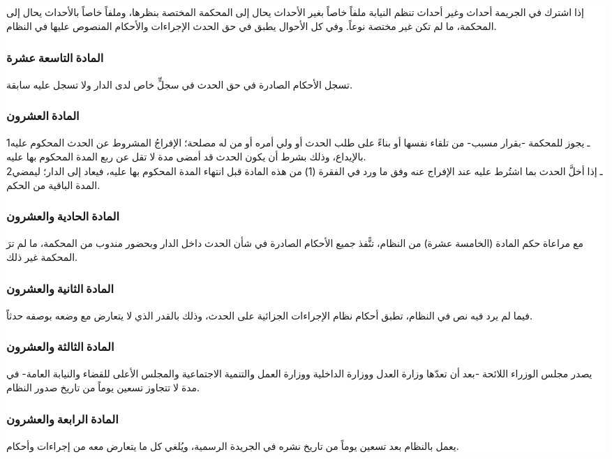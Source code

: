 إذا اشترك في الجريمة أحداث وغير أحداث تنظم النيابة ملفاً خاصاً بغير الأحداث يحال إلى المحكمة المختصة بنظرها، وملفاً خاصاً بالأحداث يحال إلى المحكمة، ما لم تكن غير مختصة نوعاً. وفي كل الأحوال يطبق في حق الحدث الإجراءات والأحكام المنصوص عليها في النظام.

### المادة التاسعة عشرة

تسجل الأحكام الصادرة في حق الحدث في سجلٍّ خاص لدى الدار ولا تسجل عليه سابقة.

### المادة العشرون

1ـ يجوز للمحكمة -بقرار مسبب- من تلقاء نفسها أو بناءً على طلب الحدث أو ولي أمره أو من له مصلحة؛ الإفراجُ المشروط عن الحدث المحكوم عليه بالإيداع، وذلك بشرط أن يكون الحدث قد أمضى مدة لا تقل عن ربع المدة المحكوم بها عليه.  
2ـ إذا أخلَّ الحدث بما اشتُرط عليه عند الإفراج عنه وفق ما ورد في الفقرة (1) من هذه المادة قبل انتهاء المدة المحكوم بها عليه، فيعاد إلى الدار؛ ليمضي المدة الباقية من الحكم.

### المادة الحادية والعشرون

مع مراعاة حكم المادة (الخامسة عشرة) من النظام، تنًّفذ جميع الأحكام الصادرة في شأن الحدث داخل الدار وبحضور مندوب من المحكمة، ما لم ترَ المحكمة غير ذلك.

### المادة الثانية والعشرون

فيما لم يرد فيه نص في النظام، تطبق أحكام نظام الإجراءات الجزائية على الحدث، وذلك بالقدر الذي لا يتعارض مع وضعه بوصفه حدثاً.

### المادة الثالثة والعشرون

يصدر مجلس الوزراء اللائحة -بعد أن تعدّها وزارة العدل ووزارة الداخلية ووزارة العمل والتنمية الاجتماعية والمجلس الأعلى للقضاء والنيابة العامة- في مدة لا تتجاوز تسعين يوماً من تاريخ صدور النظام.

### المادة الرابعة والعشرون

يعمل بالنظام بعد تسعين يوماً من تاريخ نشره في الجريدة الرسمية، ويُلغي كل ما يتعارض معه من إجراءات وأحكام.
